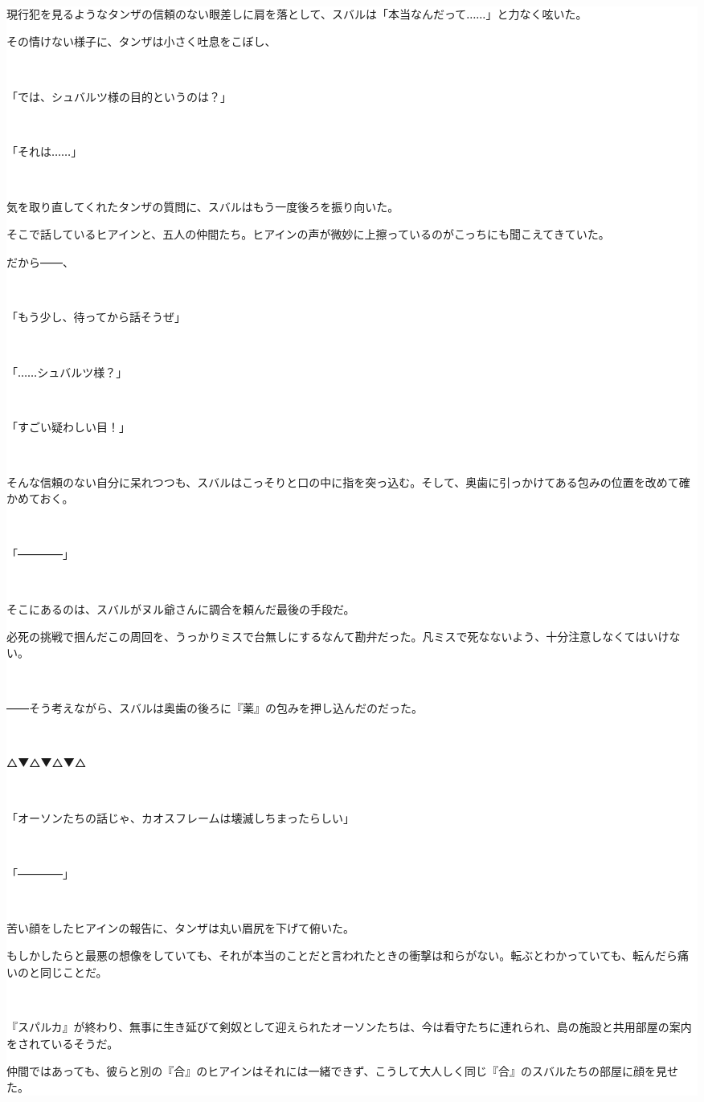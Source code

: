 現行犯を見るようなタンザの信頼のない眼差しに肩を落として、スバルは「本当なんだって……」と力なく呟いた。

その情けない様子に、タンザは小さく吐息をこぼし、

　

「では、シュバルツ様の目的というのは？」

　

「それは……」

　

気を取り直してくれたタンザの質問に、スバルはもう一度後ろを振り向いた。

そこで話しているヒアインと、五人の仲間たち。ヒアインの声が微妙に上擦っているのがこっちにも聞こえてきていた。

だから――、

　

「もう少し、待ってから話そうぜ」

　

「……シュバルツ様？」

　

「すごい疑わしい目！」

　

そんな信頼のない自分に呆れつつも、スバルはこっそりと口の中に指を突っ込む。そして、奥歯に引っかけてある包みの位置を改めて確かめておく。

　

「――――」

　

そこにあるのは、スバルがヌル爺さんに調合を頼んだ最後の手段だ。

必死の挑戦で掴んだこの周回を、うっかりミスで台無しにするなんて勘弁だった。凡ミスで死なないよう、十分注意しなくてはいけない。

　

――そう考えながら、スバルは奥歯の後ろに『薬』の包みを押し込んだのだった。

　

△▼△▼△▼△

　

「オーソンたちの話じゃ、カオスフレームは壊滅しちまったらしい」

　

「――――」

　

苦い顔をしたヒアインの報告に、タンザは丸い眉尻を下げて俯いた。

もしかしたらと最悪の想像をしていても、それが本当のことだと言われたときの衝撃は和らがない。転ぶとわかっていても、転んだら痛いのと同じことだ。

　

『スパルカ』が終わり、無事に生き延びて剣奴として迎えられたオーソンたちは、今は看守たちに連れられ、島の施設と共用部屋の案内をされているそうだ。

仲間ではあっても、彼らと別の『合』のヒアインはそれには一緒できず、こうして大人しく同じ『合』のスバルたちの部屋に顔を見せた。
